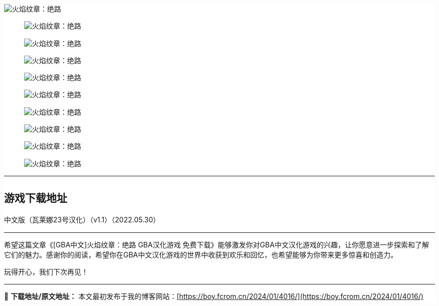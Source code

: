 <img loading="lazy" decoding="async" width="240" height="160" data-id="45140" src="https://www.gbarom.cn/wp-content/uploads/2022/06/%E7%BB%9D%E8%B7%AF%EF%BC%88%E5%85%A8%E6%B1%89%E5%8C%96%EF%BC%89v1.048_new.png" title="&#28779;&#28976;&#32441;&#31456;&#65306;&#32477;&#36335;" alt="火焰纹章：绝路"></figure><figure><img loading="lazy" decoding="async" width="240" height="160" data-id="45141" src="https://www.gbarom.cn/wp-content/uploads/2022/06/%E7%BB%9D%E8%B7%AF%EF%BC%88%E5%85%A8%E6%B1%89%E5%8C%96%EF%BC%89v1.050_new.png" title="&#28779;&#28976;&#32441;&#31456;&#65306;&#32477;&#36335;" alt="火焰纹章：绝路"></figure><figure><img loading="lazy" decoding="async" width="240" height="160" data-id="45142" src="https://www.gbarom.cn/wp-content/uploads/2022/06/%E7%BB%9D%E8%B7%AF%EF%BC%88%E5%85%A8%E6%B1%89%E5%8C%96%EF%BC%89v1.054_new.png" title="&#28779;&#28976;&#32441;&#31456;&#65306;&#32477;&#36335;" alt="火焰纹章：绝路"></figure><figure><img loading="lazy" decoding="async" width="240" height="160" data-id="45143" src="https://www.gbarom.cn/wp-content/uploads/2022/06/%E7%BB%9D%E8%B7%AF%EF%BC%88%E5%85%A8%E6%B1%89%E5%8C%96%EF%BC%89v1.057_new.png" title="&#28779;&#28976;&#32441;&#31456;&#65306;&#32477;&#36335;" alt="火焰纹章：绝路"></figure><figure><img loading="lazy" decoding="async" width="240" height="160" data-id="45144" src="https://www.gbarom.cn/wp-content/uploads/2022/06/%E7%BB%9D%E8%B7%AF%EF%BC%88%E5%85%A8%E6%B1%89%E5%8C%96%EF%BC%89v1.059_new.png" title="&#28779;&#28976;&#32441;&#31456;&#65306;&#32477;&#36335;" alt="火焰纹章：绝路"></figure><figure><img loading="lazy" decoding="async" width="240" height="160" data-id="45145" src="https://www.gbarom.cn/wp-content/uploads/2022/06/%E7%BB%9D%E8%B7%AF%EF%BC%88%E5%85%A8%E6%B1%89%E5%8C%96%EF%BC%89v1.061_new.png" title="&#28779;&#28976;&#32441;&#31456;&#65306;&#32477;&#36335;" alt="火焰纹章：绝路"></figure><figure><img loading="lazy" decoding="async" width="240" height="160" data-id="45146" src="https://www.gbarom.cn/wp-content/uploads/2022/06/%E7%BB%9D%E8%B7%AF%EF%BC%88%E5%85%A8%E6%B1%89%E5%8C%96%EF%BC%89v1.064_new.png" title="&#28779;&#28976;&#32441;&#31456;&#65306;&#32477;&#36335;" alt="火焰纹章：绝路"></figure><figure><img loading="lazy" decoding="async" width="240" height="160" data-id="45147" src="https://www.gbarom.cn/wp-content/uploads/2022/06/%E7%BB%9D%E8%B7%AF%EF%BC%88%E5%85%A8%E6%B1%89%E5%8C%96%EF%BC%89v1.065_new.png" title="&#28779;&#28976;&#32441;&#31456;&#65306;&#32477;&#36335;" alt="火焰纹章：绝路"></figure><figure><img loading="lazy" decoding="async" width="240" height="160" data-id="45148" src="https://www.gbarom.cn/wp-content/uploads/2022/06/%E7%BB%9D%E8%B7%AF%EF%BC%88%E5%85%A8%E6%B1%89%E5%8C%96%EF%BC%89v1.066_new.png" title="&#28779;&#28976;&#32441;&#31456;&#65306;&#32477;&#36335;" alt="火焰纹章：绝路"></figure><figure><img loading="lazy" decoding="async" width="240" height="160" data-id="45149" src="https://www.gbarom.cn/wp-content/uploads/2022/06/%E7%BB%9D%E8%B7%AF%EF%BC%88%E5%85%A8%E6%B1%89%E5%8C%96%EF%BC%89v1.067_new.png" title="&#28779;&#28976;&#32441;&#31456;&#65306;&#32477;&#36335;" alt="火焰纹章：绝路"></figure></figure><hr><h2>&#28216;&#25103;&#19979;&#36733;&#22320;&#22336;</h2> <div><div> <div> <span></span><span>&#20013;&#25991;&#29256;&#65288;&#29926;&#33713;&#23068;23&#21495;&#27721;&#21270;&#65289;&#65288;v1.1&#65289;&#65288;2022.05.30&#65289;</span></div> </div></div> <hr>
希望这篇文章《[GBA中文]火焰纹章：绝路 GBA汉化游戏 免费下载》能够激发你对GBA中文汉化游戏的兴趣，让你愿意进一步探索和了解它们的魅力。感谢你的阅读，希望你在GBA中文汉化游戏的世界中收获到欢乐和回忆，也希望能够为你带来更多惊喜和创造力。

玩得开心，我们下次再见！

---
📖 **下载地址/原文地址：** 本文最初发布于我的博客网站：[https://boy.fcrom.cn/2024/01/4016/](https://boy.fcrom.cn/2024/01/4016/)
